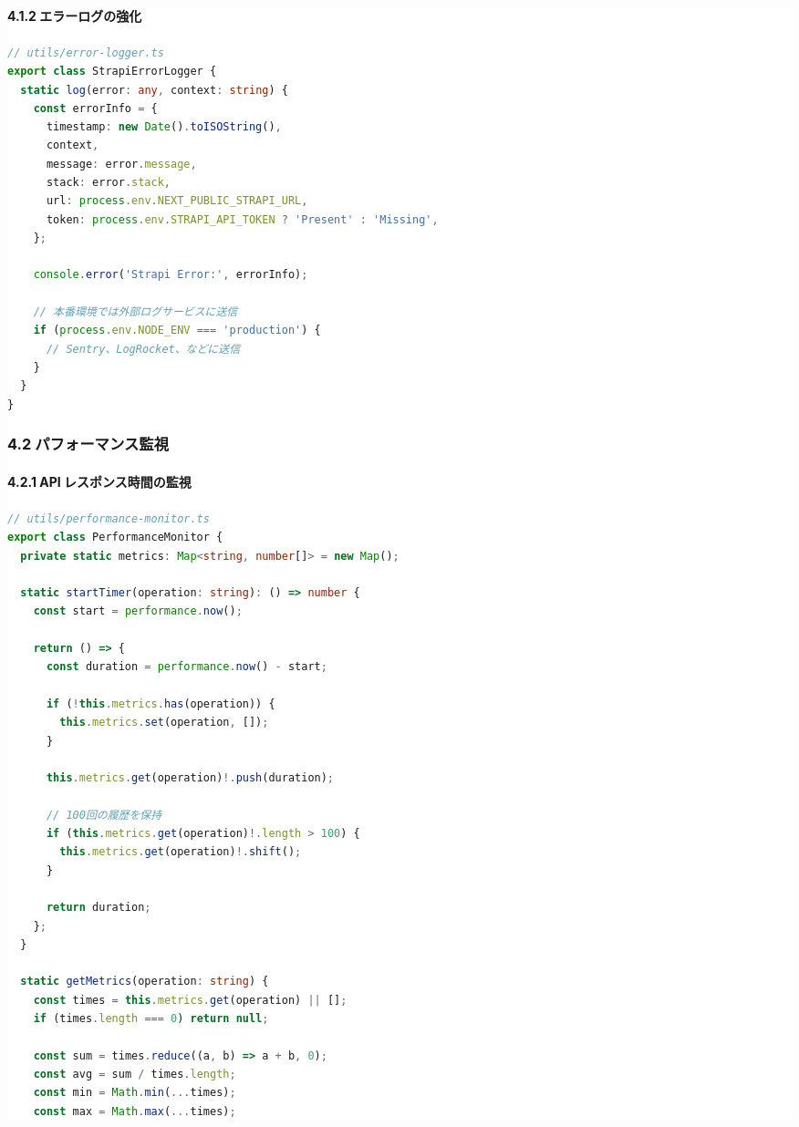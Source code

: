 #### 4.1.2 エラーログの強化

```typescript
// utils/error-logger.ts
export class StrapiErrorLogger {
  static log(error: any, context: string) {
    const errorInfo = {
      timestamp: new Date().toISOString(),
      context,
      message: error.message,
      stack: error.stack,
      url: process.env.NEXT_PUBLIC_STRAPI_URL,
      token: process.env.STRAPI_API_TOKEN ? 'Present' : 'Missing',
    };

    console.error('Strapi Error:', errorInfo);
    
    // 本番環境では外部ログサービスに送信
    if (process.env.NODE_ENV === 'production') {
      // Sentry、LogRocket、などに送信
    }
  }
}
```

### 4.2 パフォーマンス監視

#### 4.2.1 API レスポンス時間の監視

```typescript
// utils/performance-monitor.ts
export class PerformanceMonitor {
  private static metrics: Map<string, number[]> = new Map();

  static startTimer(operation: string): () => number {
    const start = performance.now();
    
    return () => {
      const duration = performance.now() - start;
      
      if (!this.metrics.has(operation)) {
        this.metrics.set(operation, []);
      }
      
      this.metrics.get(operation)!.push(duration);
      
      // 100回の履歴を保持
      if (this.metrics.get(operation)!.length > 100) {
        this.metrics.get(operation)!.shift();
      }
      
      return duration;
    };
  }

  static getMetrics(operation: string) {
    const times = this.metrics.get(operation) || [];
    if (times.length === 0) return null;

    const sum = times.reduce((a, b) => a + b, 0);
    const avg = sum / times.length;
    const min = Math.min(...times);
    const max = Math.max(...times);

```